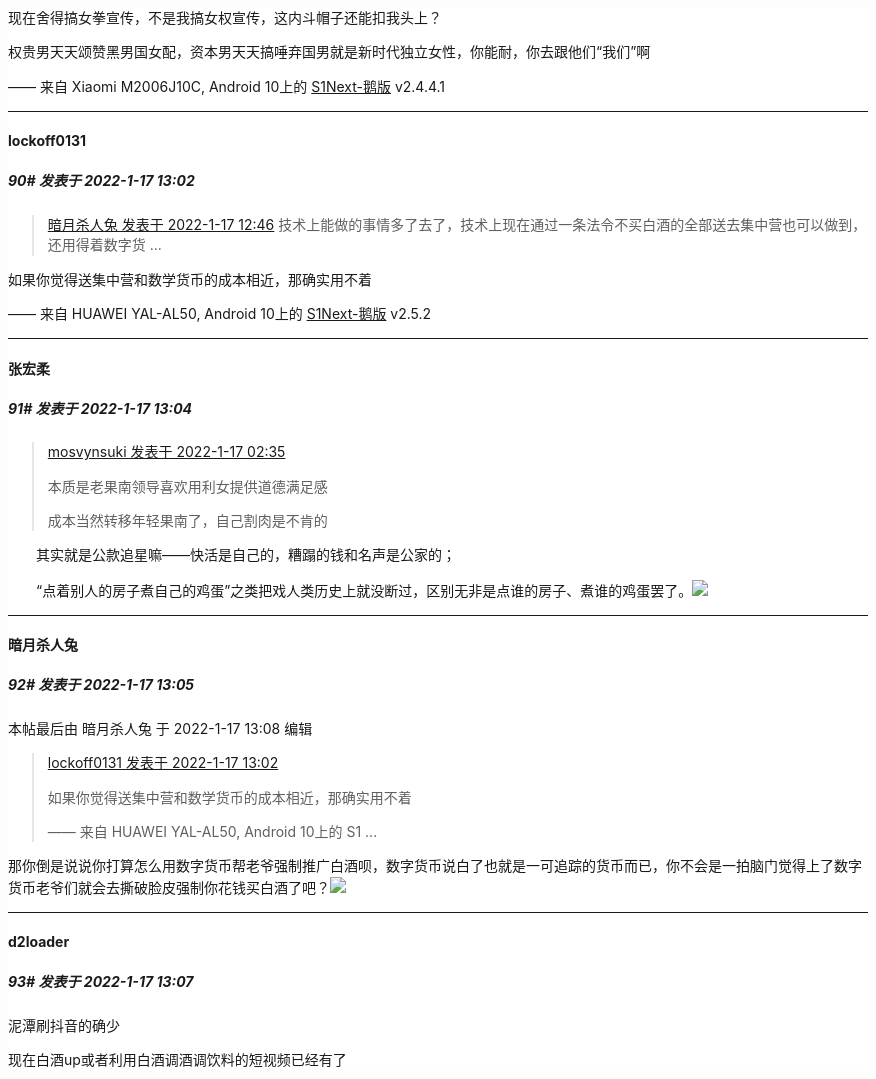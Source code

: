 现在舍得搞女拳宣传，不是我搞女权宣传，这内斗帽子还能扣我头上？

权贵男天天颂赞黑男国女配，资本男天天搞唾弃国男就是新时代独立女性，你能耐，你去跟他们“我们”啊

—— 来自 Xiaomi M2006J10C, Android 10上的 [S1Next-鹅版](https://github.com/ykrank/S1-Next/releases) v2.4.4.1

*****

####  lockoff0131  
##### 90#       发表于 2022-1-17 13:02

<blockquote><a href="httphttps://bbs.saraba1st.com/2b/forum.php?mod=redirect&amp;goto=findpost&amp;pid=54322453&amp;ptid=2047741" target="_blank">暗月杀人兔 发表于 2022-1-17 12:46</a>
技术上能做的事情多了去了，技术上现在通过一条法令不买白酒的全部送去集中营也可以做到，还用得着数字货 ...</blockquote>
如果你觉得送集中营和数学货币的成本相近，那确实用不着

—— 来自 HUAWEI YAL-AL50, Android 10上的 [S1Next-鹅版](https://github.com/ykrank/S1-Next/releases) v2.5.2



*****

####  张宏柔  
##### 91#       发表于 2022-1-17 13:04

<blockquote><a href="httphttps://bbs.saraba1st.com/2b/forum.php?mod=redirect&amp;goto=findpost&amp;pid=54318546&amp;ptid=2047741" target="_blank">mosvynsuki 发表于 2022-1-17 02:35</a>

本质是老果南领导喜欢用利女提供道德满足感

成本当然转移年轻果南了，自己割肉是不肯的 </blockquote>　　其实就是公款追星嘛——快活是自己的，糟蹋的钱和名声是公家的；

　　“点着别人的房子煮自己的鸡蛋”之类把戏人类历史上就没断过，区别无非是点谁的房子、煮谁的鸡蛋罢了。<img src="https://static.saraba1st.com/image/smiley/face2017/017.png" referrerpolicy="no-referrer">

*****

####  暗月杀人兔  
##### 92#       发表于 2022-1-17 13:05

 本帖最后由 暗月杀人兔 于 2022-1-17 13:08 编辑 
<blockquote><a href="httphttps://bbs.saraba1st.com/2b/forum.php?mod=redirect&amp;goto=findpost&amp;pid=54322667&amp;ptid=2047741" target="_blank">lockoff0131 发表于 2022-1-17 13:02</a>

如果你觉得送集中营和数学货币的成本相近，那确实用不着

—— 来自 HUAWEI YAL-AL50, Android 10上的 S1 ...</blockquote>
那你倒是说说你打算怎么用数字货币帮老爷强制推广白酒呗，数字货币说白了也就是一可追踪的货币而已，你不会是一拍脑门觉得上了数字货币老爷们就会去撕破脸皮强制你花钱买白酒了吧？<img src="https://static.saraba1st.com/image/smiley/face2017/065.png" referrerpolicy="no-referrer">

*****

####  d2loader  
##### 93#       发表于 2022-1-17 13:07

泥潭刷抖音的确少

现在白酒up或者利用白酒调酒调饮料的短视频已经有了

